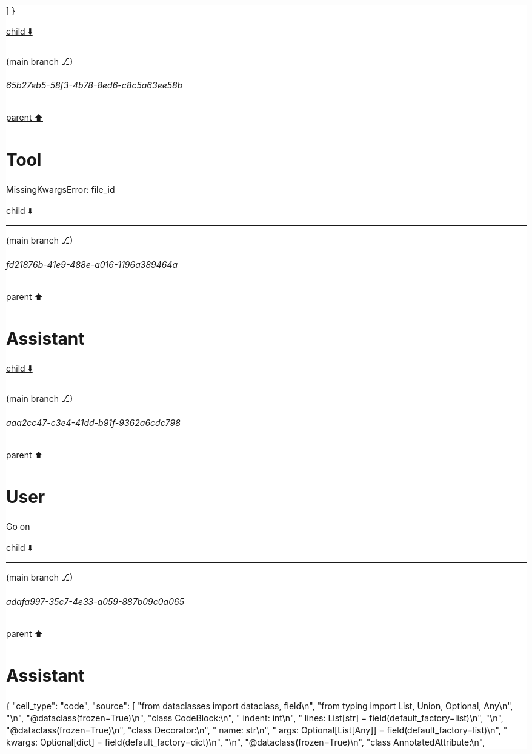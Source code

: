   ]
}

[child ⬇️](#65b27eb5-58f3-4b78-8ed6-c8c5a63ee58b)

---

(main branch ⎇)
###### 65b27eb5-58f3-4b78-8ed6-c8c5a63ee58b
[parent ⬆️](#a144d99e-52e8-4fbe-a36c-44d0f6b900d5)
# Tool

MissingKwargsError: file_id

[child ⬇️](#fd21876b-41e9-488e-a016-1196a389464a)

---

(main branch ⎇)
###### fd21876b-41e9-488e-a016-1196a389464a
[parent ⬆️](#65b27eb5-58f3-4b78-8ed6-c8c5a63ee58b)
# Assistant

[child ⬇️](#aaa2cc47-c3e4-41dd-b91f-9362a6cdc798)

---

(main branch ⎇)
###### aaa2cc47-c3e4-41dd-b91f-9362a6cdc798
[parent ⬆️](#fd21876b-41e9-488e-a016-1196a389464a)
# User

Go on

[child ⬇️](#adafa997-35c7-4e33-a059-887b09c0a065)

---

(main branch ⎇)
###### adafa997-35c7-4e33-a059-887b09c0a065
[parent ⬆️](#aaa2cc47-c3e4-41dd-b91f-9362a6cdc798)
# Assistant

{
  "cell_type": "code",
  "source": [
    "from dataclasses import dataclass, field\n",
    "from typing import List, Union, Optional, Any\n",
    "\n",
    "@dataclass(frozen=True)\n",
    "class CodeBlock:\n",
    "    indent: int\n",
    "    lines: List[str] = field(default_factory=list)\n",
    "\n",
    "@dataclass(frozen=True)\n",
    "class Decorator:\n",
    "    name: str\n",
    "    args: Optional[List[Any]] = field(default_factory=list)\n",
    "    kwargs: Optional[dict] = field(default_factory=dict)\n",
    "\n",
    "@dataclass(frozen=True)\n",
    "class AnnotatedAttribute:\n",